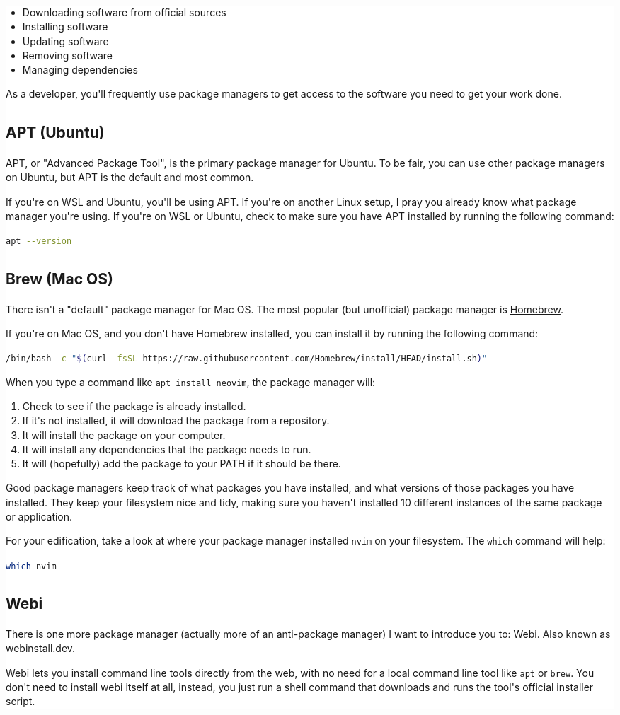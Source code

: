 - Downloading software from official sources
- Installing software
- Updating software
- Removing software
- Managing dependencies

As a developer, you'll frequently use package managers to get access to the software you need to get your work done.

## APT (Ubuntu)

APT, or "Advanced Package Tool", is the primary package manager for Ubuntu. To be fair, you can use other package managers on Ubuntu, but APT is the default and most common.

If you're on WSL and Ubuntu, you'll be using APT. If you're on another Linux setup, I pray you already know what package manager you're using. If you're on WSL or Ubuntu, check to make sure you have APT installed by running the following command:

```bash
apt --version
```

## Brew (Mac OS)

There isn't a "default" package manager for Mac OS. The most popular (but unofficial) package manager is [Homebrew](https://brew.sh/).

If you're on Mac OS, and you don't have Homebrew installed, you can install it by running the following command:

```bash
/bin/bash -c "$(curl -fsSL https://raw.githubusercontent.com/Homebrew/install/HEAD/install.sh)"
```

When you type a command like `apt install neovim`, the package manager will:

1. Check to see if the package is already installed.
2. If it's not installed, it will download the package from a repository.
3. It will install the package on your computer.
4. It will install any dependencies that the package needs to run.
5. It will (hopefully) add the package to your PATH if it should be there.

Good package managers keep track of what packages you have installed, and what versions of those packages you have installed. They keep your filesystem nice and tidy, making sure you haven't installed 10 different instances of the same package or application.

For your edification, take a look at where your package manager installed `nvim` on your filesystem. The `which` command will help:

```bash
which nvim
```

## Webi

There is one more package manager (actually more of an anti-package manager) I want to introduce you to: [Webi](https://webinstall.dev/). Also known as webinstall.dev.

Webi lets you install command line tools directly from the web, with no need for a local command line tool like `apt` or `brew`. You don't need to install webi itself at all, instead, you just run a shell command that downloads and runs the tool's official installer script.